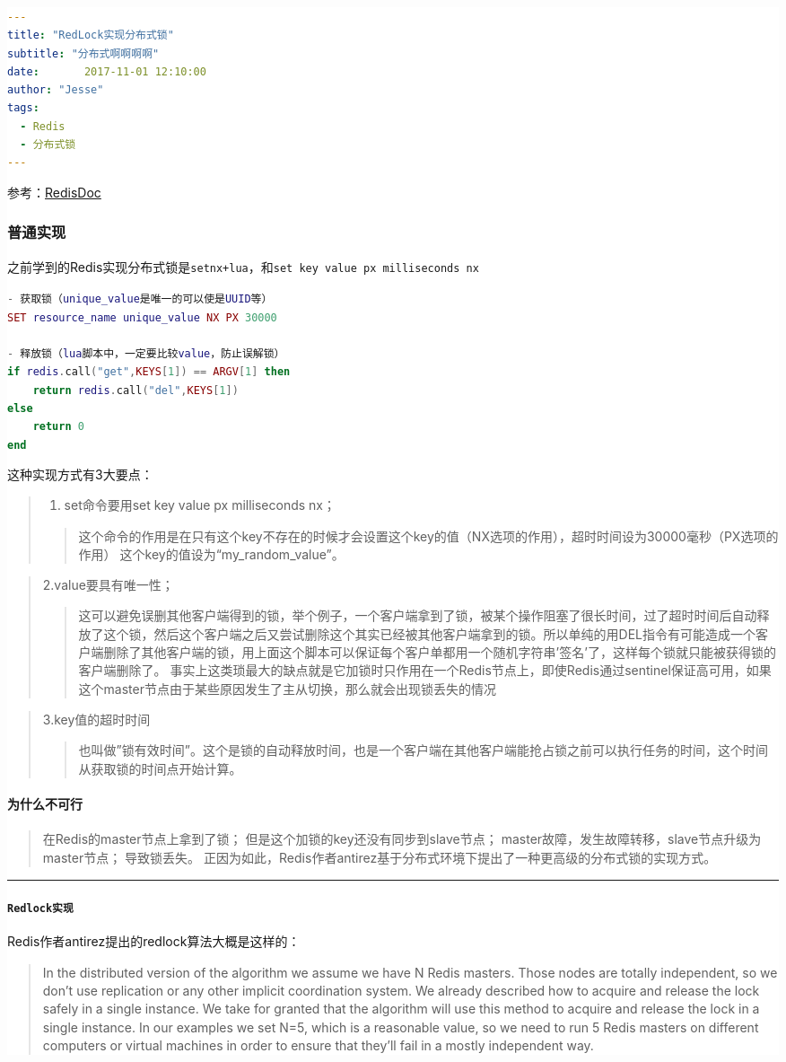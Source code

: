 ```yaml
---
title: "RedLock实现分布式锁"
subtitle: "分布式啊啊啊啊"
date:       2017-11-01 12:10:00
author: "Jesse"
tags:
  - Redis
  - 分布式锁
---
```

参考：[RedisDoc](https://github.com/antirez/redis-doc/blob/master/topics/distlock.md)
### 普通实现
之前学到的Redis实现分布式锁是`setnx+lua`，和`set key value px milliseconds nx`



```lua
- 获取锁（unique_value是唯一的可以使是UUID等）
SET resource_name unique_value NX PX 30000

- 释放锁（lua脚本中，一定要比较value，防止误解锁）
if redis.call("get",KEYS[1]) == ARGV[1] then
    return redis.call("del",KEYS[1])
else
    return 0
end
```
这种实现方式有3大要点：

>1. set命令要用set key value px milliseconds nx；
>>这个命令的作用是在只有这个key不存在的时候才会设置这个key的值（NX选项的作用），超时时间设为30000毫秒（PX选项的作用） 这个key的值设为“my_random_value”。

>2.value要具有唯一性；
>>这可以避免误删其他客户端得到的锁，举个例子，一个客户端拿到了锁，被某个操作阻塞了很长时间，过了超时时间后自动释放了这个锁，然后这个客户端之后又尝试删除这个其实已经被其他客户端拿到的锁。所以单纯的用DEL指令有可能造成一个客户端删除了其他客户端的锁，用上面这个脚本可以保证每个客户单都用一个随机字符串’签名’了，这样每个锁就只能被获得锁的客户端删除了。
事实上这类琐最大的缺点就是它加锁时只作用在一个Redis节点上，即使Redis通过sentinel保证高可用，如果这个master节点由于某些原因发生了主从切换，那么就会出现锁丢失的情况

>3.key值的超时时间
>>也叫做”锁有效时间”。这个是锁的自动释放时间，也是一个客户端在其他客户端能抢占锁之前可以执行任务的时间，这个时间从获取锁的时间点开始计算。 

#### 为什么不可行
>在Redis的master节点上拿到了锁；
但是这个加锁的key还没有同步到slave节点；
master故障，发生故障转移，slave节点升级为master节点；
导致锁丢失。
正因为如此，Redis作者antirez基于分布式环境下提出了一种更高级的分布式锁的实现方式。

---
#### `Redlock实现`
Redis作者antirez提出的redlock算法大概是这样的：
>In the distributed version of the algorithm we assume we have N Redis masters. Those nodes are totally independent, so we don’t use replication or any other implicit coordination system. We already described how to acquire and release the lock safely in a single instance. We take for granted that the algorithm will use this method to acquire and release the lock in a single instance. In our examples we set N=5, which is a reasonable value, so we need to run 5 Redis masters on different computers or virtual machines in order to ensure that they’ll fail in a mostly independent way.
